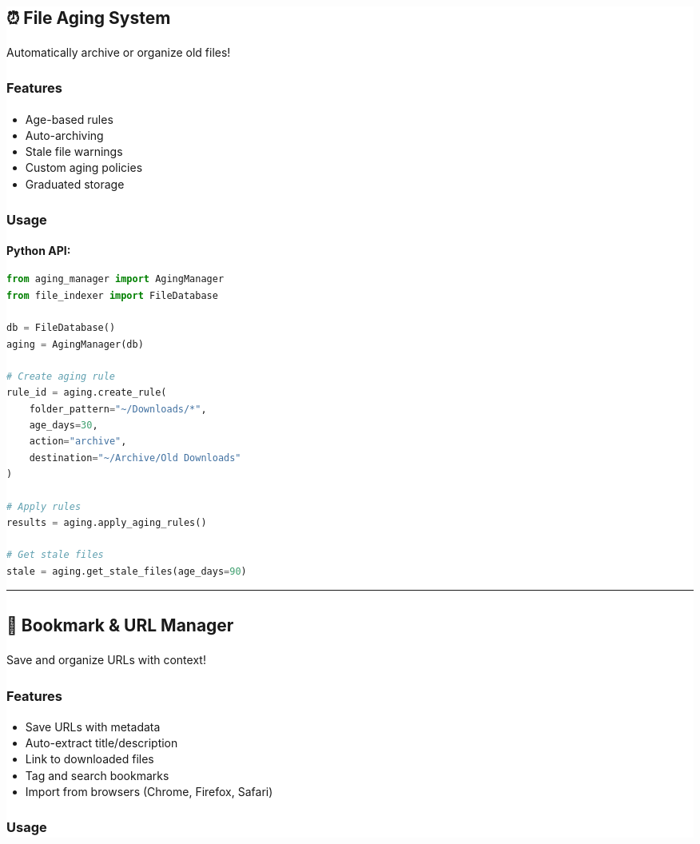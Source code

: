 
## ⏰ File Aging System

Automatically archive or organize old files!

### Features
- Age-based rules
- Auto-archiving
- Stale file warnings
- Custom aging policies
- Graduated storage

### Usage

**Python API:**
```python
from aging_manager import AgingManager
from file_indexer import FileDatabase

db = FileDatabase()
aging = AgingManager(db)

# Create aging rule
rule_id = aging.create_rule(
    folder_pattern="~/Downloads/*",
    age_days=30,
    action="archive",
    destination="~/Archive/Old Downloads"
)

# Apply rules
results = aging.apply_aging_rules()

# Get stale files
stale = aging.get_stale_files(age_days=90)
```

---

## 🔖 Bookmark & URL Manager

Save and organize URLs with context!

### Features
- Save URLs with metadata
- Auto-extract title/description
- Link to downloaded files
- Tag and search bookmarks
- Import from browsers (Chrome, Firefox, Safari)

### Usage
